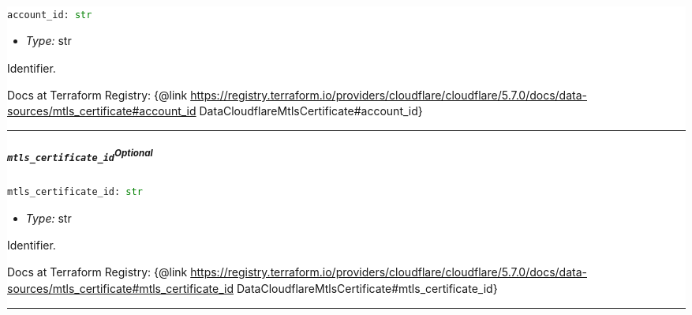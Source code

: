 ```python
account_id: str
```

- *Type:* str

Identifier.

Docs at Terraform Registry: {@link https://registry.terraform.io/providers/cloudflare/cloudflare/5.7.0/docs/data-sources/mtls_certificate#account_id DataCloudflareMtlsCertificate#account_id}

---

##### `mtls_certificate_id`<sup>Optional</sup> <a name="mtls_certificate_id" id="@cdktf/provider-cloudflare.dataCloudflareMtlsCertificate.DataCloudflareMtlsCertificateConfig.property.mtlsCertificateId"></a>

```python
mtls_certificate_id: str
```

- *Type:* str

Identifier.

Docs at Terraform Registry: {@link https://registry.terraform.io/providers/cloudflare/cloudflare/5.7.0/docs/data-sources/mtls_certificate#mtls_certificate_id DataCloudflareMtlsCertificate#mtls_certificate_id}

---



